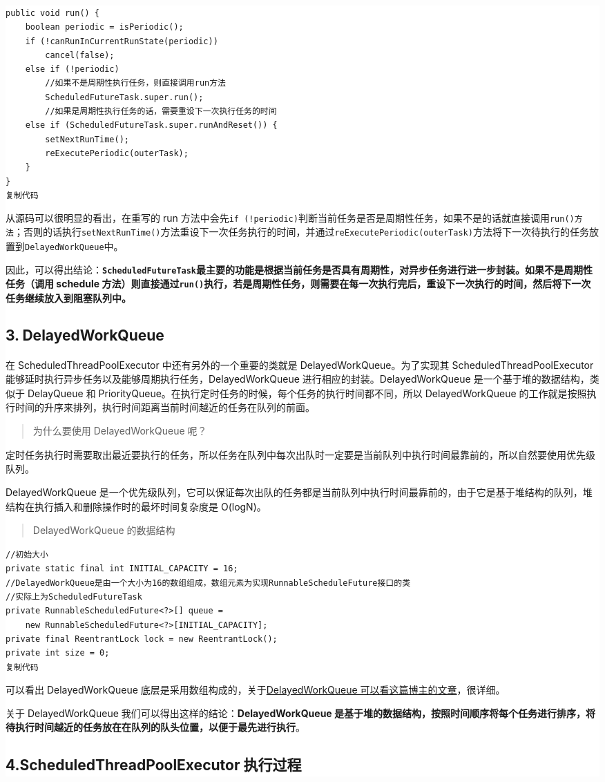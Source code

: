 ```
public void run() {
    boolean periodic = isPeriodic();
    if (!canRunInCurrentRunState(periodic))
        cancel(false);
    else if (!periodic)
		//如果不是周期性执行任务，则直接调用run方法
        ScheduledFutureTask.super.run();
		//如果是周期性执行任务的话，需要重设下一次执行任务的时间
    else if (ScheduledFutureTask.super.runAndReset()) {
        setNextRunTime();
        reExecutePeriodic(outerTask);
    }
}
复制代码
```

从源码可以很明显的看出，在重写的 run 方法中会先`if (!periodic)`判断当前任务是否是周期性任务，如果不是的话就直接调用`run()方法`；否则的话执行`setNextRunTime()`方法重设下一次任务执行的时间，并通过`reExecutePeriodic(outerTask)`方法将下一次待执行的任务放置到`DelayedWorkQueue`中。

因此，可以得出结论：**`ScheduledFutureTask`最主要的功能是根据当前任务是否具有周期性，对异步任务进行进一步封装。如果不是周期性任务（调用 schedule 方法）则直接通过`run()`执行，若是周期性任务，则需要在每一次执行完后，重设下一次执行的时间，然后将下一次任务继续放入到阻塞队列中。**

## 3. DelayedWorkQueue

在 ScheduledThreadPoolExecutor 中还有另外的一个重要的类就是 DelayedWorkQueue。为了实现其 ScheduledThreadPoolExecutor 能够延时执行异步任务以及能够周期执行任务，DelayedWorkQueue 进行相应的封装。DelayedWorkQueue 是一个基于堆的数据结构，类似于 DelayQueue 和 PriorityQueue。在执行定时任务的时候，每个任务的执行时间都不同，所以 DelayedWorkQueue 的工作就是按照执行时间的升序来排列，执行时间距离当前时间越近的任务在队列的前面。

> 为什么要使用 DelayedWorkQueue 呢？

定时任务执行时需要取出最近要执行的任务，所以任务在队列中每次出队时一定要是当前队列中执行时间最靠前的，所以自然要使用优先级队列。

DelayedWorkQueue 是一个优先级队列，它可以保证每次出队的任务都是当前队列中执行时间最靠前的，由于它是基于堆结构的队列，堆结构在执行插入和删除操作时的最坏时间复杂度是 O(logN)。

> DelayedWorkQueue 的数据结构

```
//初始大小
private static final int INITIAL_CAPACITY = 16;
//DelayedWorkQueue是由一个大小为16的数组组成，数组元素为实现RunnableScheduleFuture接口的类
//实际上为ScheduledFutureTask
private RunnableScheduledFuture<?>[] queue =
    new RunnableScheduledFuture<?>[INITIAL_CAPACITY];
private final ReentrantLock lock = new ReentrantLock();
private int size = 0;
复制代码
```

可以看出 DelayedWorkQueue 底层是采用数组构成的，关于[DelayedWorkQueue 可以看这篇博主的文章](https://juejin.im/post/6844903602444582920)，很详细。

关于 DelayedWorkQueue 我们可以得出这样的结论：**DelayedWorkQueue 是基于堆的数据结构，按照时间顺序将每个任务进行排序，将待执行时间越近的任务放在在队列的队头位置，以便于最先进行执行**。

## 4.ScheduledThreadPoolExecutor 执行过程
